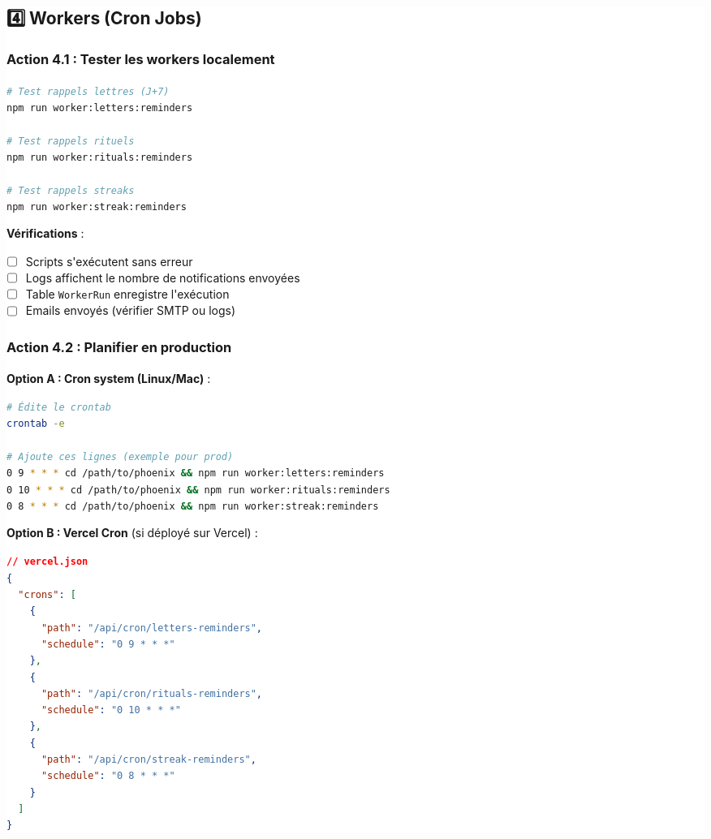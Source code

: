 
## 4️⃣ Workers (Cron Jobs)

### Action 4.1 : Tester les workers localement

```bash
# Test rappels lettres (J+7)
npm run worker:letters:reminders

# Test rappels rituels
npm run worker:rituals:reminders

# Test rappels streaks
npm run worker:streak:reminders
```

**Vérifications** :
- [ ] Scripts s'exécutent sans erreur
- [ ] Logs affichent le nombre de notifications envoyées
- [ ] Table `WorkerRun` enregistre l'exécution
- [ ] Emails envoyés (vérifier SMTP ou logs)

### Action 4.2 : Planifier en production

**Option A : Cron system (Linux/Mac)** :
```bash
# Édite le crontab
crontab -e

# Ajoute ces lignes (exemple pour prod)
0 9 * * * cd /path/to/phoenix && npm run worker:letters:reminders
0 10 * * * cd /path/to/phoenix && npm run worker:rituals:reminders
0 8 * * * cd /path/to/phoenix && npm run worker:streak:reminders
```

**Option B : Vercel Cron** (si déployé sur Vercel) :
```json
// vercel.json
{
  "crons": [
    {
      "path": "/api/cron/letters-reminders",
      "schedule": "0 9 * * *"
    },
    {
      "path": "/api/cron/rituals-reminders",
      "schedule": "0 10 * * *"
    },
    {
      "path": "/api/cron/streak-reminders",
      "schedule": "0 8 * * *"
    }
  ]
}
```
